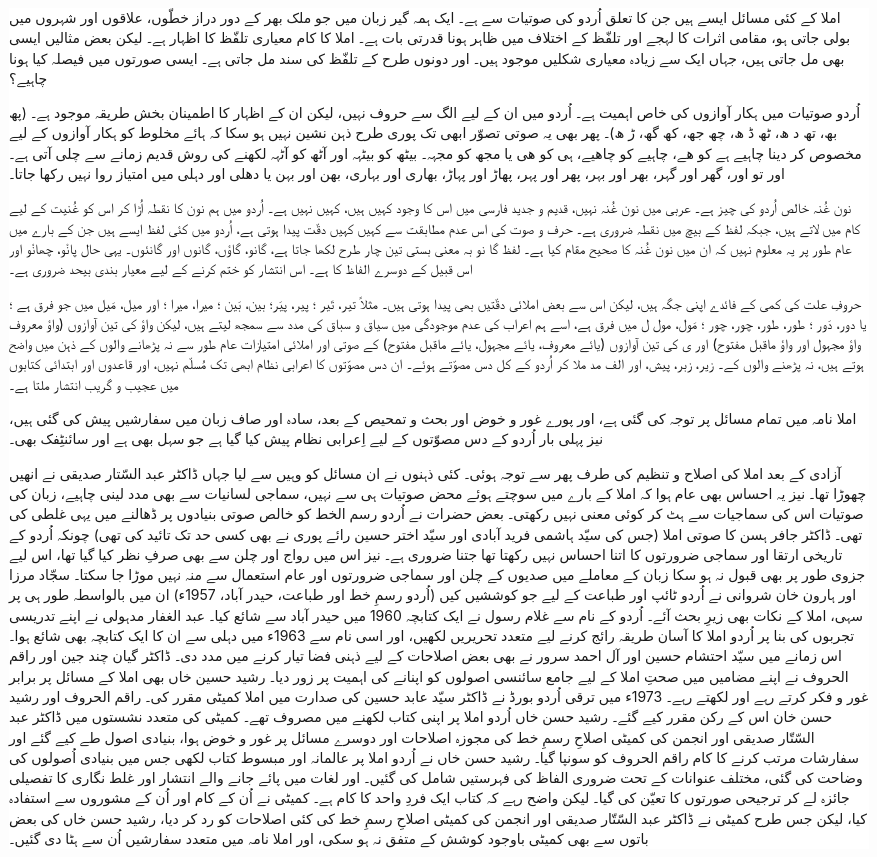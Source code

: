 املا کے کئی مسائل ایسے ہیں جن کا تعلق اُردو کی صوتیات سے ہے۔ ایک ہمہ گیر زبان میں جو ملک بھر کے دور دراز خطّوں، علاقوں اور شہروں میں بولی جاتی ہو، مقامی اثرات کا لہجے اور تلفّظ کے اختلاف میں ظاہر ہونا قدرتی بات ہے۔ املا کا کام معیاری تلفّظ کا اظہار ہے۔ لیکن بعض مثالیں ایسی بھی مل جاتی ہیں، جہاں ایک سے زیادہ معیاری شکلیں موجود ہیں۔ اور دونوں طرح کے تلفّظ کی سند مل جاتی ہے۔ ایسی صورتوں میں فیصلہ کیا ہونا چاہیے؟

اُردو صوتیات میں ہکار آوازوں کی خاص اہمیت ہے۔ اُردو میں ان کے لیے الگ سے حروف نہیں، لیکن ان کے اظہار کا اطمینان بخش طریقہ موجود ہے۔ (پھ بھ، تھ د ھ، ٹھ ڈ ھ، چھ جھ، کھ گھ، ڑ ھ)۔ پھر بھی یہ صوتی تصوّر ابھی تک پوری طرح ذہن نشین نہیں ہو سکا کہ ہائے مخلوط کو ہکار آوازوں کے لیے مخصوص کر دینا چاہیے ہے کو ھے، چاہیے کو چاھیے، ہی کو ھی یا مجھ کو مجہہ۔ بیٹھ کو بیٹہہ اور آٹھ کو آٹہہ لکھنے کی روش قدیم زمانے سے چلی آتی ہے۔ اور تو اور، گھر اور گہر، بھر اور بہر، پھر اور پہر، پھاڑ اور پہاڑ، بھاری اور بہاری، بھن اور بہن یا دھلی اور دہلی میں امتیاز روا نہیں رکھا جاتا۔ 

نون غُنہ خالص اُردو کی چیز ہے۔ عربی میں نون غُنہ نہیں، قدیم و جدید فارسی میں اس کا وجود کہیں ہیں، کہیں نہیں ہے۔ اُردو میں ہم نون کا نقطہ اُڑا کر اس کو غُنیت کے لیے کام میں لاتے ہیں، جبکہ لفظ کے بیچ میں نقطہ ضروری ہے۔ حرف و صوت کی اس عدم مطابقت سے کہیں کہیں دقّت پیدا ہوتی ہے، اُردو میں کئی لفظ ایسے ہیں جن کے بارے میں عام طور پر یہ معلوم نہیں کہ ان میں نون غُنہ کا صحیح مقام کیا ہے۔ لفظ گا نو بہ معنی بستی تین چار طرح لکھا جاتا ہے، گانو، گاؤں، گانوں اور گانئوں۔ یہی حال پانْو، چھانْو اور اس قبیل کے دوسرے الفاظ کا ہے۔ اس انتشار کو ختم کرنے کے لیے معیار بندی بیحد ضروری ہے۔ 

حروفِ علت کی کمی کے فائدے اپنی جگہ ہیں، لیکن اس سے بعض املائی دقّتیں بھی پیدا ہوتی ہیں۔ مثلاً تیر، تَیر ؛ پیر، پیَر؛ بین، بَین ؛ میرا، میرا ؛ اور میل، مَیل میں جو فرق ہے ؛ یا دور، دَور ؛ طور، طور، چور، چور ؛ مَول، مول ل میں فرق ہے، اسے ہم اعراب کی عدم موجودگی میں سیاق و سباق کی مدد سے سمجھ لیتے ہیں، لیکن واؤ کی تین آوازوں (واؤ معروف واؤ مجہول اور واؤ ماقبل مفتوح) اور ی کی تین آوازوں (یائے معروف، یائے مجہول، یائے ماقبل مفتوح) کے صوتی اور املائی امتیازات عام طور سے نہ پڑھانے والوں کے ذہن میں واضح ہوتے ہیں، نہ پڑھنے والوں کے۔ زیر، زبر، پیش، اور الف مد ملا کر اُردو کے کل دس مصوّتے ہوئے۔ ان دس مصوّتوں کا اعرابی نظام ابھی تک مُسلّم نہیں، اور قاعدوں اور ابتدائی کتابوں میں عجیب و گریب انتشار ملتا ہے۔ 

املا نامہ میں تمام مسائل پر توجہ کی گئی ہے، اور پورے غور و خوض اور بحث و تمحیص کے بعد، سادہ اور صاف زبان میں سفارشیں پیش کی گئی ہیں، نیز پہلی بار اُردو کے دس مصوّتوں کے لیے اِعرابی نظام پیش کیا گیا ہے جو سہل بھی ہے اور سائنٹِفک بھی۔ 

آزادی کے بعد املا کی اصلاح و تنظیم کی طرف پھر سے توجہ ہوئی۔ کئی ذہنوں نے ان مسائل کو وہیں سے لیا جہاں ڈاکٹر عبد السّتار صدیقی نے انھیں چھوڑا تھا۔ نیز یہ احساس بھی عام ہوا کہ املا کے بارے میں سوچتے ہوئے محض صوتیات ہی سے نہیں، سماجی لسانیات سے بھی مدد لینی چاہیے، زبان کی صوتیات اس کی سماجیات سے ہٹ کر کوئی معنی نہیں رکھتی۔ بعض حضرات نے اُردو رسم الخط کو خالص صوتی بنیادوں پر ڈھالنے میں یہی غلطی کی تھی۔ ڈاکٹر جافر ہسن کا صوتی املا (جس کی سیّد ہاشمی فرید آبادی اور سیّد اختر حسین رائے پوری نے بھی کسی حد تک تائید کی تھی) چونکہ اُردو کے تاریخی ارتقا اور سماجی ضرورتوں کا اتنا احساس نہیں رکھتا تھا جتنا ضروری ہے۔ نیز اس میں رواج اور چلن سے بھی صرفِ نظر کیا گیا تھا، اس لیے جزوی طور پر بھی قبول نہ ہو سکا زبان کے معاملے میں صدیوں کے چلن اور سماجی ضرورتوں اور عام استعمال سے منہ نہیں موڑا جا سکتا۔ سجّاد مرزا اور ہارون خان شروانی نے اُردو ٹائپ اور طباعت کے لیے جو کوششیں کیں (اُردو رسمِ خط اور طباعت، حیدر آباد، 1957ء) ان میں بالواسطہ طور ہی پر سہی، املا کے نکات بھی زیرِ بحث آئے۔ اُردو کے نام سے غلام رسول نے ایک کتابچہ 1960 میں حیدر آباد سے شائع کیا۔ عبد الغفار مدہولی نے اپنے تدریسی تجربوں کی بنا پر اُردو املا کا آسان طریقہ رائج کرنے لیے متعدد تحریریں لکھیں، اور اسی نام سے 1963ء میں دہلی سے ان کا ایک کتابچہ بھی شائع ہوا۔ اس زمانے میں سیّد احتشام حسین اور آل احمد سرور نے بھی بعض اصلاحات کے لیے ذہنی فضا تیار کرنے میں مدد دی۔ ڈاکٹر گیان چند جین اور راقم الحروف نے اپنے مضامیں میں صحتِ املا کے لیے جامع سائنسی اصولوں کو اپنانے کی اہمیت پر زور دیا۔ رشید حسین خاں بھی املا کے مسائل پر برابر غور و فکر کرتے رہے اور لکھتے رہے۔ 1973ء میں ترقی اُردو بورڈ نے ڈاکٹر سیّد عابد حسین کی صدارت میں املا کمیٹی مقرر کی۔ راقم الحروف اور رشید حسن خان اس کے رکن مقرر کیے گئے۔ رشید حسن خاں اُردو املا پر اپنی کتاب لکھنے میں مصروف تھے۔ کمیٹی کی متعدد نشستوں میں ڈاکٹر عبد السّتّار صدیقی اور انجمن کی کمیٹی اصلاحِ رسمِ خط کی مجوزہ اصلاحات اور دوسرے مسائل پر غور و خوض ہوا، بنیادی اصول طے کیے گئے اور سفارشات مرتب کرنے کا کام راقم الحروف کو سونپا گیا۔ رشید حسن خاں نے اُردو املا پر عالمانہ اور مبسوط کتاب لکھی جس میں بنیادی اُصولوں کی وضاحت کی گئی، مختلف عنوانات کے تحت ضروری الفاظ کی فہرستیں شامل کی گئیں۔ اور لغات میں پائے جانے والے انتشار اور غلط نگاری کا تفصیلی جائزہ لے کر ترجیحی صورتوں کا تعیّن کی گیا۔ لیکن واضح رہے کہ کتاب ایک فردِ واحد کا کام ہے۔ کمیٹی نے اُن کے کام اور اُن کے مشوروں سے استفادہ کیا، لیکن جس طرح کمیٹی نے ڈاکٹر عبد السّتّار صدیقی اور انجمن کی کمیٹی اصلاحِ رسمِ خط کی کئی اصلاحات کو رد کر دیا، رشید حسن خاں کی بعض باتوں سے بھی کمیٹی باوجود کوشش کے متفق نہ ہو سکی، اور املا نامہ میں متعدد سفارشیں اُن سے ہٹا دی گئیں۔ 
